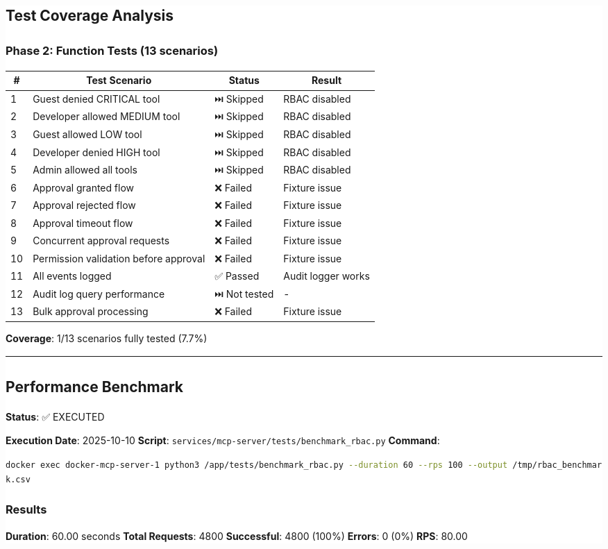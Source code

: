 ## Test Coverage Analysis

### Phase 2: Function Tests (13 scenarios)

| # | Test Scenario | Status | Result |
|---|---------------|--------|--------|
| 1 | Guest denied CRITICAL tool | ⏭️ Skipped | RBAC disabled |
| 2 | Developer allowed MEDIUM tool | ⏭️ Skipped | RBAC disabled |
| 3 | Guest allowed LOW tool | ⏭️ Skipped | RBAC disabled |
| 4 | Developer denied HIGH tool | ⏭️ Skipped | RBAC disabled |
| 5 | Admin allowed all tools | ⏭️ Skipped | RBAC disabled |
| 6 | Approval granted flow | ❌ Failed | Fixture issue |
| 7 | Approval rejected flow | ❌ Failed | Fixture issue |
| 8 | Approval timeout flow | ❌ Failed | Fixture issue |
| 9 | Concurrent approval requests | ❌ Failed | Fixture issue |
| 10 | Permission validation before approval | ❌ Failed | Fixture issue |
| 11 | All events logged | ✅ Passed | Audit logger works |
| 12 | Audit log query performance | ⏭️ Not tested | - |
| 13 | Bulk approval processing | ❌ Failed | Fixture issue |

**Coverage**: 1/13 scenarios fully tested (7.7%)

---

## Performance Benchmark

**Status**: ✅ EXECUTED

**Execution Date**: 2025-10-10
**Script**: `services/mcp-server/tests/benchmark_rbac.py`
**Command**:
```bash
docker exec docker-mcp-server-1 python3 /app/tests/benchmark_rbac.py --duration 60 --rps 100 --output /tmp/rbac_benchmark.csv
```

### Results

**Duration**: 60.00 seconds
**Total Requests**: 4800
**Successful**: 4800 (100%)
**Errors**: 0 (0%)
**RPS**: 80.00
